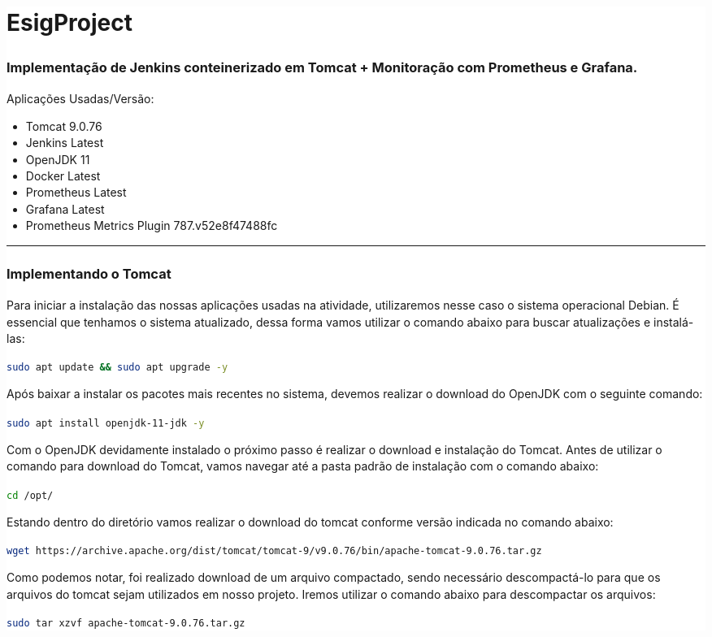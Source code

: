 # EsigProject

### Implementação de Jenkins conteinerizado em Tomcat + Monitoração com Prometheus e Grafana.

Aplicações Usadas/Versão:

- Tomcat 9.0.76
- Jenkins Latest
- OpenJDK 11
- Docker Latest
- Prometheus Latest
- Grafana Latest
- Prometheus Metrics Plugin 787.v52e8f47488fc


---

### Implementando o Tomcat

Para iniciar a instalação das nossas aplicações usadas na atividade, utilizaremos nesse caso o sistema operacional Debian. É essencial que tenhamos o sistema atualizado, dessa forma vamos utilizar o comando abaixo para buscar atualizações e instalá-las:

```bash
sudo apt update && sudo apt upgrade -y
```

Após baixar a instalar os pacotes mais recentes no sistema, devemos realizar o download do OpenJDK com o seguinte comando:

```bash
sudo apt install openjdk-11-jdk -y
```

Com o OpenJDK devidamente instalado o próximo passo é realizar o download e instalação do Tomcat. Antes de utilizar o comando para download do Tomcat, vamos navegar até a pasta padrão de instalação com o comando abaixo:

```bash
cd /opt/
```

Estando dentro do diretório vamos realizar o download do tomcat conforme versão indicada no comando abaixo:

```bash
wget https://archive.apache.org/dist/tomcat/tomcat-9/v9.0.76/bin/apache-tomcat-9.0.76.tar.gz
```

Como podemos notar, foi realizado download de um arquivo compactado, sendo necessário descompactá-lo para que os arquivos do tomcat sejam utilizados em nosso projeto. Iremos utilizar o comando abaixo para descompactar os arquivos:

```bash
sudo tar xzvf apache-tomcat-9.0.76.tar.gz
```
